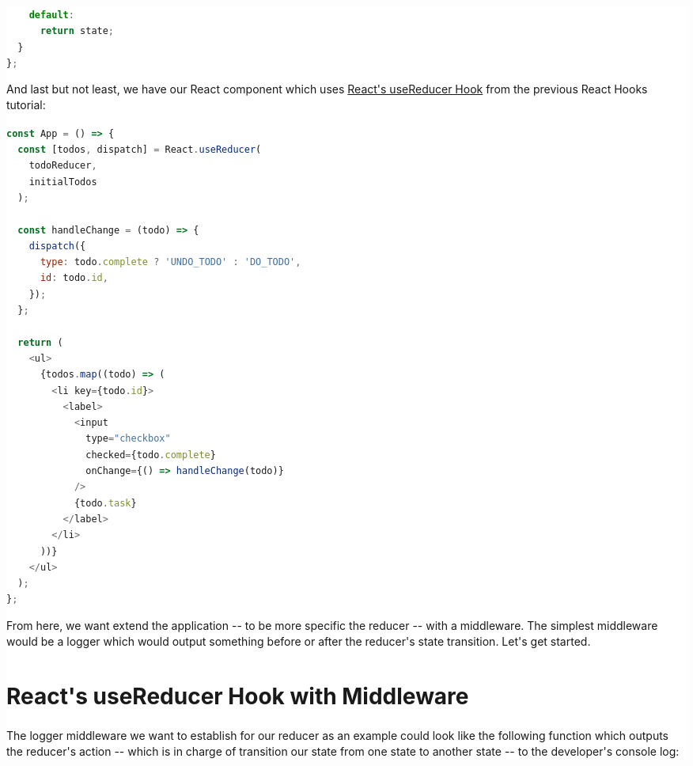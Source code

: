 ```javascript
    default:
      return state;
  }
};
```

And last but not least, we have our React component which uses [React's useReducer Hook](/react-usereducer-hook/) from the previous React Hooks tutorial:

```javascript
const App = () => {
  const [todos, dispatch] = React.useReducer(
    todoReducer,
    initialTodos
  );

  const handleChange = (todo) => {
    dispatch({
      type: todo.complete ? 'UNDO_TODO' : 'DO_TODO',
      id: todo.id,
    });
  };

  return (
    <ul>
      {todos.map((todo) => (
        <li key={todo.id}>
          <label>
            <input
              type="checkbox"
              checked={todo.complete}
              onChange={() => handleChange(todo)}
            />
            {todo.task}
          </label>
        </li>
      ))}
    </ul>
  );
};
```

From here, we want extend the application -- to be more specific the reducer -- with a middleware. The simplest middleware would be a logger which would output something before or after the reducer's state transition. Let's get started.

# React's useReducer Hook with Middleware

The logger middleware we want to establish for our reducer as an example could look like the following function which outputs the reducer's action -- which is in charge of transition our state from one state to another state -- to the developer's console log:
